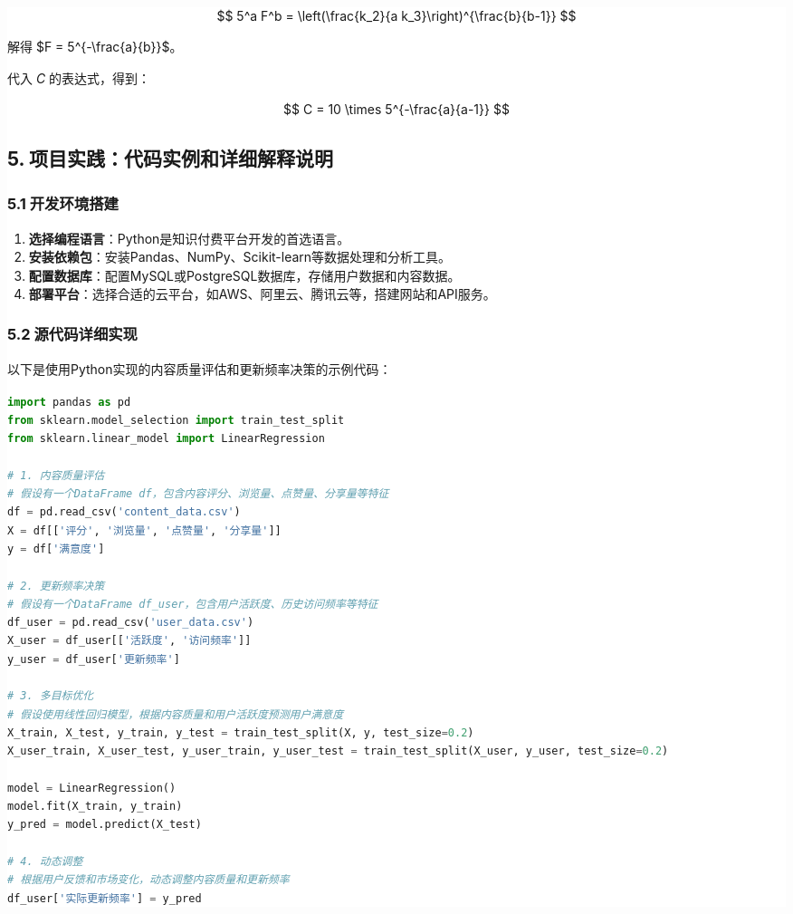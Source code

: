 $$
5^a F^b = \left(\frac{k_2}{a k_3}\right)^{\frac{b}{b-1}}
$$

解得 $F = 5^{-\frac{a}{b}}$。

代入 $C$ 的表达式，得到：

$$
C = 10 \times 5^{-\frac{a}{a-1}}
$$

## 5. 项目实践：代码实例和详细解释说明

### 5.1 开发环境搭建

1. **选择编程语言**：Python是知识付费平台开发的首选语言。
2. **安装依赖包**：安装Pandas、NumPy、Scikit-learn等数据处理和分析工具。
3. **配置数据库**：配置MySQL或PostgreSQL数据库，存储用户数据和内容数据。
4. **部署平台**：选择合适的云平台，如AWS、阿里云、腾讯云等，搭建网站和API服务。

### 5.2 源代码详细实现

以下是使用Python实现的内容质量评估和更新频率决策的示例代码：

```python
import pandas as pd
from sklearn.model_selection import train_test_split
from sklearn.linear_model import LinearRegression

# 1. 内容质量评估
# 假设有一个DataFrame df，包含内容评分、浏览量、点赞量、分享量等特征
df = pd.read_csv('content_data.csv')
X = df[['评分', '浏览量', '点赞量', '分享量']]
y = df['满意度']

# 2. 更新频率决策
# 假设有一个DataFrame df_user，包含用户活跃度、历史访问频率等特征
df_user = pd.read_csv('user_data.csv')
X_user = df_user[['活跃度', '访问频率']]
y_user = df_user['更新频率']

# 3. 多目标优化
# 假设使用线性回归模型，根据内容质量和用户活跃度预测用户满意度
X_train, X_test, y_train, y_test = train_test_split(X, y, test_size=0.2)
X_user_train, X_user_test, y_user_train, y_user_test = train_test_split(X_user, y_user, test_size=0.2)

model = LinearRegression()
model.fit(X_train, y_train)
y_pred = model.predict(X_test)

# 4. 动态调整
# 根据用户反馈和市场变化，动态调整内容质量和更新频率
df_user['实际更新频率'] = y_pred
```
